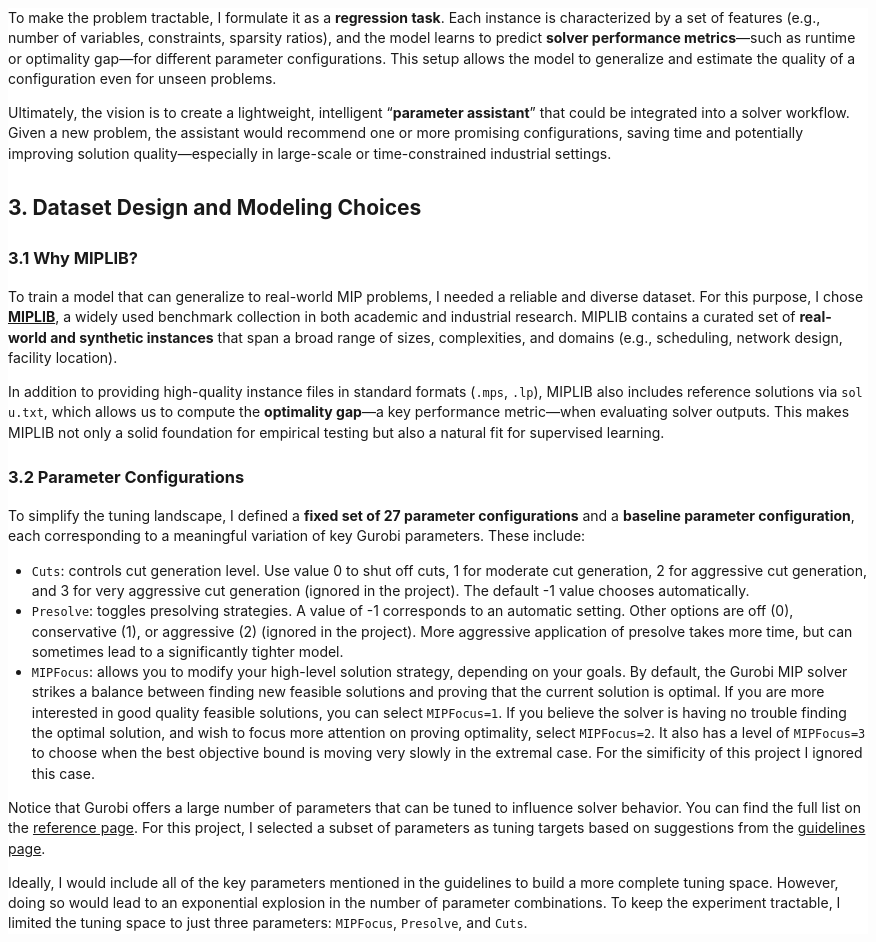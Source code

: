 To make the problem tractable, I formulate it as a **regression task**. Each instance is characterized by a set of features (e.g., number of variables, constraints, sparsity ratios), and the model learns to predict **solver performance metrics**—such as runtime or optimality gap—for different parameter configurations. This setup allows the model to generalize and estimate the quality of a configuration even for unseen problems.

Ultimately, the vision is to create a lightweight, intelligent “**parameter assistant**” that could be integrated into a solver workflow. Given a new problem, the assistant would recommend one or more promising configurations, saving time and potentially improving solution quality—especially in large-scale or time-constrained industrial settings.

## 3. Dataset Design and Modeling Choices

### 3.1 Why MIPLIB?

To train a model that can generalize to real-world MIP problems, I needed a reliable and diverse dataset. For this purpose, I chose [**MIPLIB**](https://miplib.zib.de/), a widely used benchmark collection in both academic and industrial research. MIPLIB contains a curated set of **real-world and synthetic instances** that span a broad range of sizes, complexities, and domains (e.g., scheduling, network design, facility location).

In addition to providing high-quality instance files in standard formats (`.mps`, `.lp`), MIPLIB also includes reference solutions via `solu.txt`, which allows us to compute the **optimality gap**—a key performance metric—when evaluating solver outputs. This makes MIPLIB not only a solid foundation for empirical testing but also a natural fit for supervised learning.

### 3.2 Parameter Configurations

To simplify the tuning landscape, I defined a **fixed set of 27 parameter configurations** and a **baseline parameter configuration**, each corresponding to a meaningful variation of key Gurobi parameters. These include:

- `Cuts`: controls cut generation level. Use value 0 to shut off cuts, 1 for moderate cut generation, 2 for aggressive cut generation, and 3 for very aggressive cut generation (ignored in the project). The default -1 value chooses automatically. 
- `Presolve`: toggles presolving strategies. A value of -1 corresponds to an automatic setting. Other options are off (0), conservative (1), or aggressive (2) (ignored in the project). More aggressive application of presolve takes more time, but can sometimes lead to a significantly tighter model.  
- `MIPFocus`: allows you to modify your high-level solution strategy, depending on your goals. By default, the Gurobi MIP solver strikes a balance between finding new feasible solutions and proving that the current solution is optimal. If you are more interested in good quality feasible solutions, you can select `MIPFocus=1`. If you believe the solver is having no trouble finding the optimal solution, and wish to focus more attention on proving optimality, select `MIPFocus=2`. It also has a level of `MIPFocus=3` to choose when the best objective bound is moving very slowly in the extremal case. For the simificity of this project I ignored this case.

Notice that Gurobi offers a large number of parameters that can be tuned to influence solver behavior. You can find the full list on the [reference page](https://docs.gurobi.com/projects/optimizer/en/current/reference/parameters.html). For this project, I selected a subset of parameters as tuning targets based on suggestions from the [guidelines page](https://docs.gurobi.com/projects/optimizer/en/current/concepts/parameters/guidelines.html).

Ideally, I would include all of the key parameters mentioned in the guidelines to build a more complete tuning space. However, doing so would lead to an exponential explosion in the number of parameter combinations. To keep the experiment tractable, I limited the tuning space to just three parameters: `MIPFocus`, `Presolve`, and `Cuts`.
